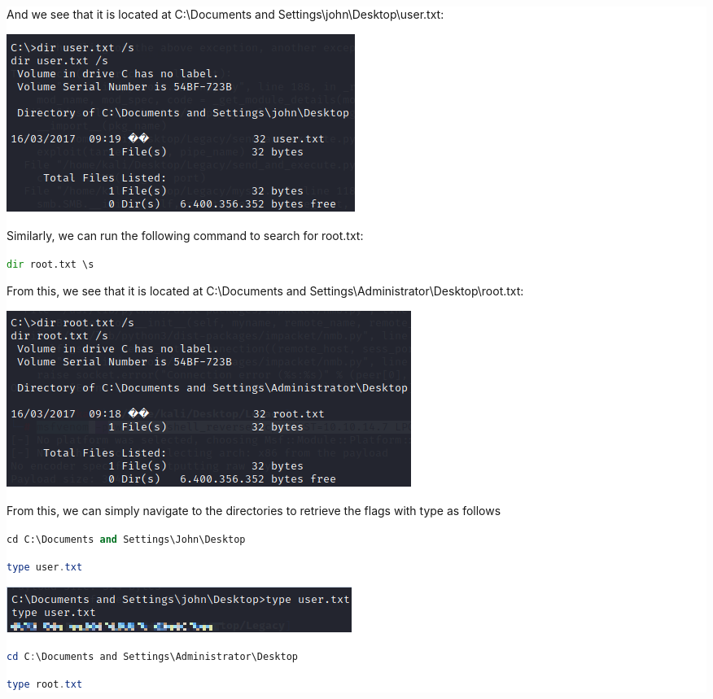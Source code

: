 And we see that it is located at C:\Documents and Settings\john\Desktop\user.txt:

![Legacy%2050ca93bd68dc4442bc3b6815174752a1/Untitled%209.png](Legacy%2050ca93bd68dc4442bc3b6815174752a1/Untitled%209.png)

Similarly, we can run the following command to search for root.txt:

```python
dir root.txt \s
```

From this, we see that it is located at C:\Documents and Settings\Administrator\Desktop\root.txt:

![Legacy%2050ca93bd68dc4442bc3b6815174752a1/Untitled%2010.png](Legacy%2050ca93bd68dc4442bc3b6815174752a1/Untitled%2010.png)

From this, we can simply navigate to the directories to retrieve the flags with type as follows

```python
cd C:\Documents and Settings\John\Desktop
```

```powershell
type user.txt
```

![Untitled](Legacy%2050ca93bd68dc4442bc3b6815174752a1/Untitled%2011.png)

```powershell
cd C:\Documents and Settings\Administrator\Desktop
```

```powershell
type root.txt
```
